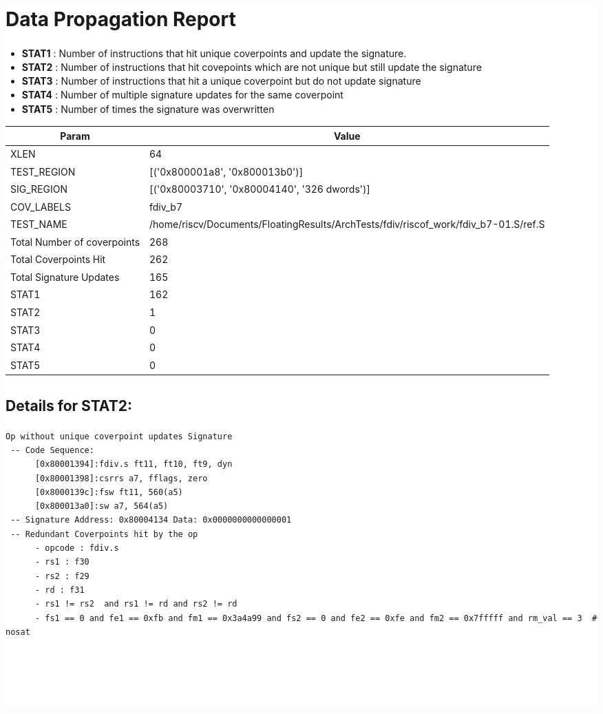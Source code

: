 
# Data Propagation Report

- **STAT1** : Number of instructions that hit unique coverpoints and update the signature.
- **STAT2** : Number of instructions that hit covepoints which are not unique but still update the signature
- **STAT3** : Number of instructions that hit a unique coverpoint but do not update signature
- **STAT4** : Number of multiple signature updates for the same coverpoint
- **STAT5** : Number of times the signature was overwritten

| Param                     | Value    |
|---------------------------|----------|
| XLEN                      | 64      |
| TEST_REGION               | [('0x800001a8', '0x800013b0')]      |
| SIG_REGION                | [('0x80003710', '0x80004140', '326 dwords')]      |
| COV_LABELS                | fdiv_b7      |
| TEST_NAME                 | /home/riscv/Documents/FloatingResults/ArchTests/fdiv/riscof_work/fdiv_b7-01.S/ref.S    |
| Total Number of coverpoints| 268     |
| Total Coverpoints Hit     | 262      |
| Total Signature Updates   | 165      |
| STAT1                     | 162      |
| STAT2                     | 1      |
| STAT3                     | 0     |
| STAT4                     | 0     |
| STAT5                     | 0     |

## Details for STAT2:

```
Op without unique coverpoint updates Signature
 -- Code Sequence:
      [0x80001394]:fdiv.s ft11, ft10, ft9, dyn
      [0x80001398]:csrrs a7, fflags, zero
      [0x8000139c]:fsw ft11, 560(a5)
      [0x800013a0]:sw a7, 564(a5)
 -- Signature Address: 0x80004134 Data: 0x0000000000000001
 -- Redundant Coverpoints hit by the op
      - opcode : fdiv.s
      - rs1 : f30
      - rs2 : f29
      - rd : f31
      - rs1 != rs2  and rs1 != rd and rs2 != rd
      - fs1 == 0 and fe1 == 0xfb and fm1 == 0x3a4a99 and fs2 == 0 and fe2 == 0xfe and fm2 == 0x7fffff and rm_val == 3  #nosat






```

